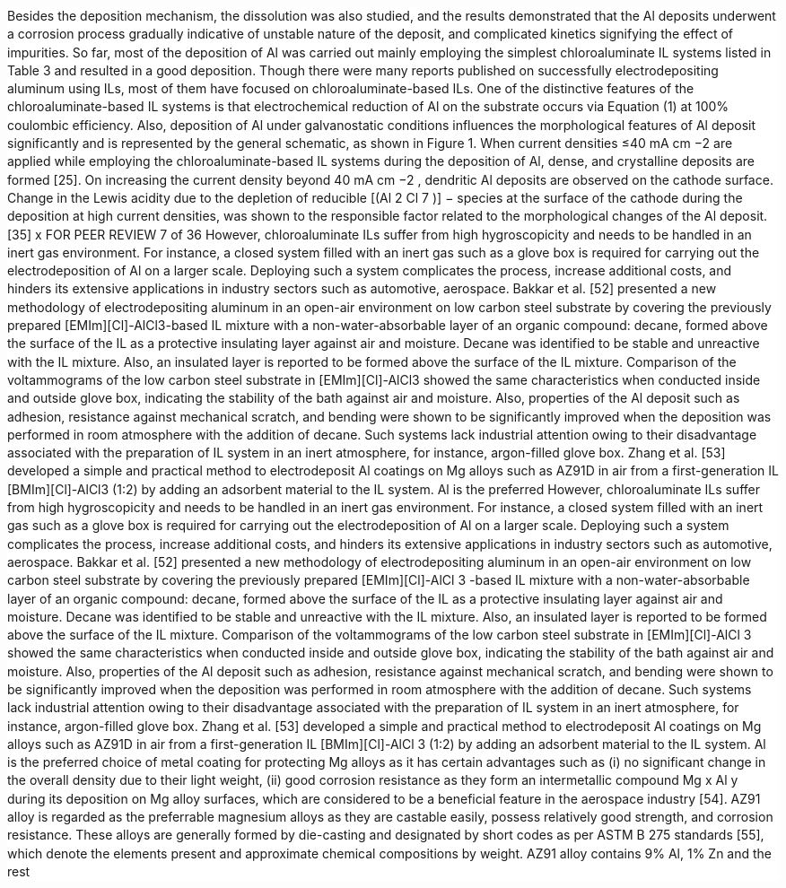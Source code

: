 Besides the deposition mechanism, the dissolution was also studied, and the results demonstrated that the Al deposits underwent a corrosion process gradually indicative of unstable nature of the deposit, and complicated kinetics signifying the effect of impurities. So far, most of the deposition of Al was carried out mainly employing the simplest chloroaluminate IL systems listed in Table 3 and resulted in a good deposition. Though there were many reports published on successfully electrodepositing aluminum using ILs, most of them have focused on chloroaluminate-based ILs. One of the distinctive features of the chloroaluminate-based IL systems is that electrochemical reduction of Al on the substrate occurs via Equation (1) at 100% coulombic efficiency. Also, deposition of Al under galvanostatic conditions influences the morphological features of Al deposit significantly and is represented by the general schematic, as shown in Figure 1. When current densities ≤40 mA cm −2 are applied while employing the chloroaluminate-based IL systems during the deposition of Al, dense, and crystalline deposits are formed [25]. On increasing the current density beyond 40 mA cm −2 , dendritic Al deposits are observed on the cathode surface. Change in the Lewis acidity due to the depletion of reducible [(Al 2 Cl 7 )] − species at the surface of the cathode during the deposition at high current densities, was shown to the responsible factor related to the morphological changes of the Al deposit.  [35] x FOR PEER REVIEW 7 of 36  However, chloroaluminate ILs suffer from high hygroscopicity and needs to be handled in an inert gas environment. For instance, a closed system filled with an inert gas such as a glove box is required for carrying out the electrodeposition of Al on a larger scale. Deploying such a system complicates the process, increase additional costs, and hinders its extensive applications in industry sectors such as automotive, aerospace. Bakkar et al. [52] presented a new methodology of electrodepositing aluminum in an open-air environment on low carbon steel substrate by covering the previously prepared [EMIm][Cl]-AlCl3-based IL mixture with a non-water-absorbable layer of an organic compound: decane, formed above the surface of the IL as a protective insulating layer against air and moisture. Decane was identified to be stable and unreactive with the IL mixture. Also, an insulated layer is reported to be formed above the surface of the IL mixture. Comparison of the voltammograms of the low carbon steel substrate in [EMIm][Cl]-AlCl3 showed the same characteristics when conducted inside and outside glove box, indicating the stability of the bath against air and moisture. Also, properties of the Al deposit such as adhesion, resistance against mechanical scratch, and bending were shown to be significantly improved when the deposition was performed in room atmosphere with the addition of decane. Such systems lack industrial attention owing to their disadvantage associated with the preparation of IL system in an inert atmosphere, for instance, argon-filled glove box. Zhang et al. [53] developed a simple and practical method to electrodeposit Al coatings on Mg alloys such as AZ91D in air from a first-generation IL [BMIm][Cl]-AlCl3 (1:2) by adding an adsorbent material to the IL system. Al is the preferred However, chloroaluminate ILs suffer from high hygroscopicity and needs to be handled in an inert gas environment. For instance, a closed system filled with an inert gas such as a glove box is required for carrying out the electrodeposition of Al on a larger scale. Deploying such a system complicates the process, increase additional costs, and hinders its extensive applications in industry sectors such as automotive, aerospace. Bakkar et al. [52] presented a new methodology of electrodepositing aluminum in an open-air environment on low carbon steel substrate by covering the previously prepared [EMIm][Cl]-AlCl 3 -based IL mixture with a non-water-absorbable layer of an organic compound: decane, formed above the surface of the IL as a protective insulating layer against air and moisture. Decane was identified to be stable and unreactive with the IL mixture. Also, an insulated layer is reported to be formed above the surface of the IL mixture. Comparison of the voltammograms of the low carbon steel substrate in [EMIm][Cl]-AlCl 3 showed the same characteristics when conducted inside and outside glove box, indicating the stability of the bath against air and moisture. Also, properties of the Al deposit such as adhesion, resistance against mechanical scratch, and bending were shown to be significantly improved when the deposition was performed in room atmosphere with the addition of decane. Such systems lack industrial attention owing to their disadvantage associated with the preparation of IL system in an inert atmosphere, for instance, argon-filled glove box. Zhang et al. [53] developed a simple and practical method to electrodeposit Al coatings on Mg alloys such as AZ91D in air from a first-generation IL [BMIm][Cl]-AlCl 3 (1:2) by adding an adsorbent material to the IL system. Al is the preferred choice of metal coating for protecting Mg alloys as it has certain advantages such as (i) no significant change in the overall density due to their light weight, (ii) good corrosion resistance as they form an intermetallic compound Mg x Al y during its deposition on Mg alloy surfaces, which are considered to be a beneficial feature in the aerospace industry [54]. AZ91 alloy is regarded as the preferrable magnesium alloys as they are castable easily, possess relatively good strength, and corrosion resistance. These alloys are generally formed by die-casting and designated by short codes as per ASTM B 275 standards [55], which denote the elements present and approximate chemical compositions by weight. AZ91 alloy contains 9% Al, 1% Zn and the rest